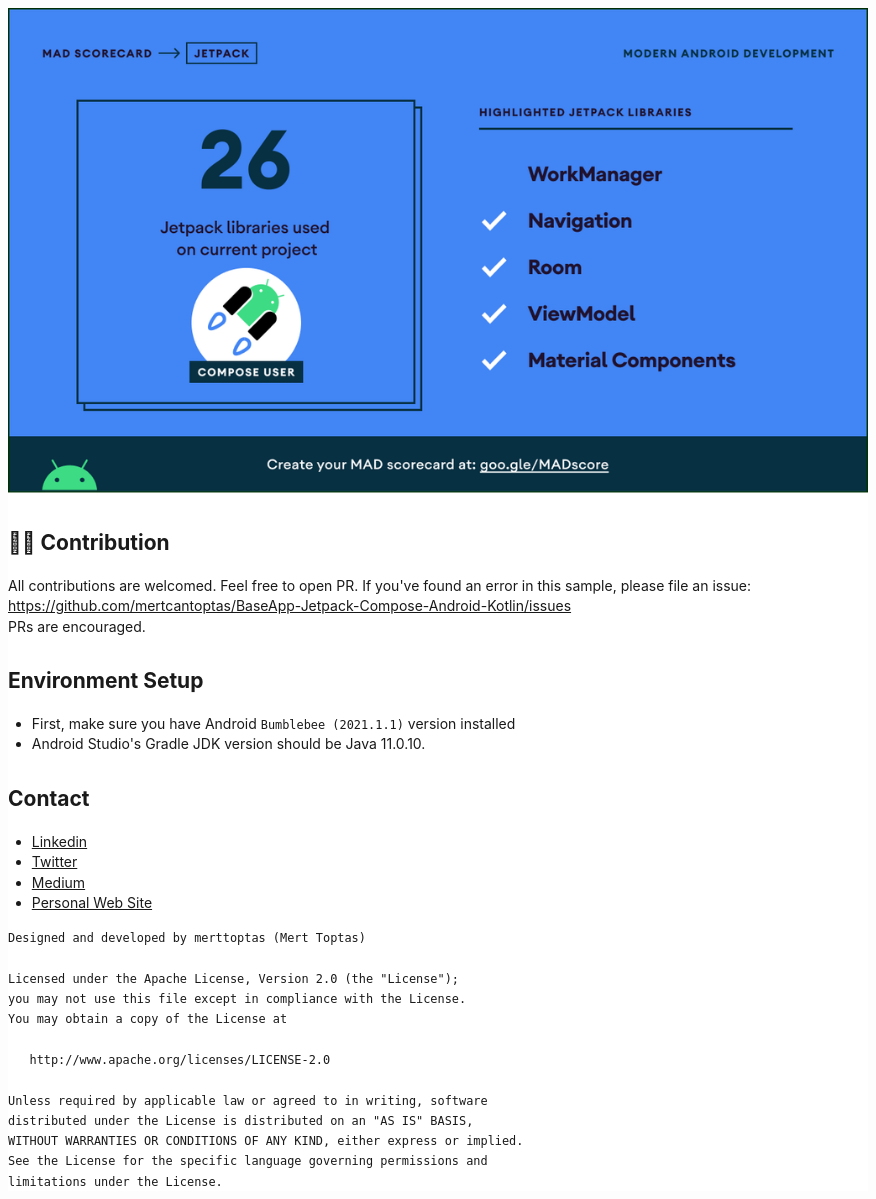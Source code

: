 <img src="docs/jetpack.png"/>
  

## 👩‍💻 Contribution

All contributions are welcomed. Feel free to open PR. If you've found an error in this sample, please file an issue:</br>
<https://github.com/mertcantoptas/BaseApp-Jetpack-Compose-Android-Kotlin/issues>
</br>
PRs are encouraged.
  

## Environment Setup
  - First, make sure you have Android ```Bumblebee (2021.1.1)```  version installed
  - Android Studio's Gradle JDK version should be Java 11.0.10.
  
    

## Contact

- [Linkedin](https://www.linkedin.com/in/mertcantoptas/)
- [Twitter](https://twitter.com/Merttoptas)
- [Medium](https://medium.com/@merttoptas34)
- [Personal Web Site](https://merttoptas.com)

```xml
Designed and developed by merttoptas (Mert Toptas)

Licensed under the Apache License, Version 2.0 (the "License");
you may not use this file except in compliance with the License.
You may obtain a copy of the License at

   http://www.apache.org/licenses/LICENSE-2.0

Unless required by applicable law or agreed to in writing, software
distributed under the License is distributed on an "AS IS" BASIS,
WITHOUT WARRANTIES OR CONDITIONS OF ANY KIND, either express or implied.
See the License for the specific language governing permissions and
limitations under the License.
